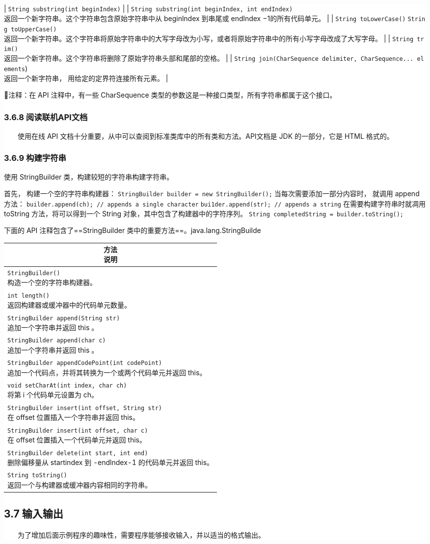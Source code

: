 | `String substring(int beginIndex)`                           |
| `String substring(int beginIndex, int endIndex)`<br/>返回一个新字符串。这个字符串包含原始字符串中从 beginlndex 到串尾或 endlndex $- 1$的所有代码单元。 |
| `String toLowerCase()` `String toUpperCase()`<br/>返回一个新字符串。这个字符串将原始字符串中的大写字母改为小写，或者将原始字符串中的所有小写字母改成了大写字母。 |
| `String trim()`<br/>返回一个新字符串。这个字符串将删除了原始字符串头部和尾部的空格。 |
| `String join(CharSequence delimiter, CharSequence... elements`)<br/>返回一个新字符串， 用给定的定界符连接所有元素。 |

:page_facing_up:注释：在 API 注释中，有一些 CharSequence 类型的参数这是一种接口类型，所有字符串都属于这个接口。

### 3.6.8 阅读联机API文档

&emsp;&emsp;使用在线 API 文档十分重要，从中可以查阅到标准类库中的所有类和方法。API文档是 JDK 的一部分，它是 HTML 格式的。

### 3.6.9 构建字符串

使用 StringBuilder 类，构建较短的字符串构建字符串。

首先， 构建一个空的字符串构建器：
`StringBuilder builder = new StringBuilder();`
当每次需要添加一部分内容时， 就调用 append 方法：
`builder.append(ch); // appends a single character`
`bui1der.append(str); // appends a string`
在需要构建字符串时就凋用 toString 方法，将可以得到一个 String 对象，其中包含了构建器中的字符序列。
`String completedString = builder.toString(); `

下面的 API 注释包含了==StringBuilder 类中的重要方法==。java.lang.StringBuilde

| 方法<br/>说明                                                |
| ------------------------------------------------------------ |
| `StringBuilder()`<br/>构造一个空的字符串构建器。             |
| `int length()`<br/>返回构建器或缓冲器中的代码单元数量。      |
| `StringBuilder append(String str)`<br/>追加一个字符串并返回 this 。 |
| `StringBuilder append(char c)`<br/>追加一个字符串并返回 this 。 |
| `StringBuilder appendCodePoint(int codePoint)`<br/>追加一个代码点，并将其转换为一个或两个代码单元并返回 this。 |
| `void setCharAt(int index, char ch)`<br/>将第 i 个代码单元设置为 ch。 |
| `StringBuilder insert(int offset, String str)`<br/>在 offset 位置插入一个字符串并返回 this。 |
| `StringBuilder insert(int offset, char c)`<br/>在 offset 位置插入一个代码单元并返回 this。 |
| `StringBuilder delete(int start, int end)`<br/>删除偏移量从 startindex 到 -endlndex-1 的代码单元并返回 this。 |
| `String toString()`<br/>返回一个与构建器或缓冲器内容相同的字符串。 |

## 3.7 输入输出

&emsp;&emsp;为了增加后面示例程序的趣味性，需要程序能够接收输入，并以适当的格式输出。
